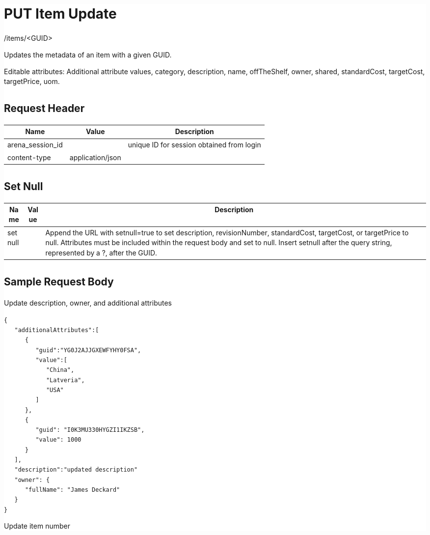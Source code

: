 # PUT Item Update


/items/&lt;GUID&gt;

Updates the metadata of an item with a given GUID. 

Editable attributes: Additional attribute values, category, description, name, offTheShelf, owner, shared, standardCost, targetCost, targetPrice,  uom.

## Request Header

| Name<br> | Value<br> | Description<br> |
|  --- |  --- |  --- | 
| arena_session_id<br> |   | unique ID for session obtained from login<br> |
| content\-type<br> | application/json<br> |   |

## Set Null 

| Name<br> | Value<br> | Description<br> |
|  --- |  --- |  --- | 
| setnull<br> |   | Append the URL with setnull=true to set description, revisionNumber, standardCost, targetCost, or targetPrice to null. Attributes must be included within the request body and set to null. Insert setnull after the query string, represented by a ?, after the GUID.<br> |

## Sample Request Body
Update description, owner, and additional attributes

```
{
   "additionalAttributes":[
      {
         "guid":"YG0J2AJJGXEWFYHY0FSA",
         "value":[
            "China",
            "Latveria",
            "USA"
         ]
      },
      {
         "guid": "I0K3MU330HYGZI1IKZSB",
         "value": 1000
      }
   ],
   "description":"updated description"
   "owner": {
      "fullName": "James Deckard"
   }   
}
```
Update item number
